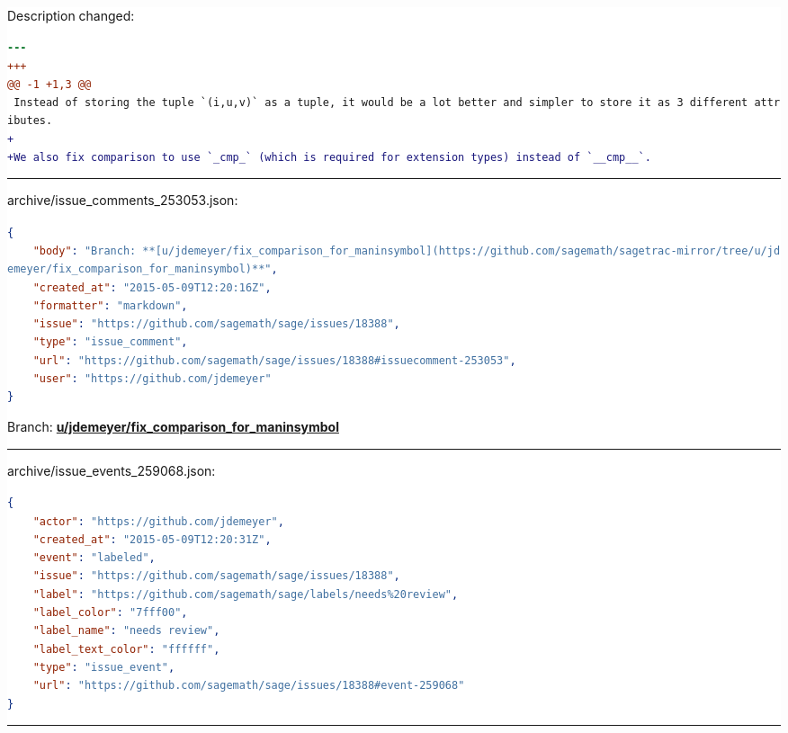 Description changed:
``````diff
--- 
+++ 
@@ -1 +1,3 @@
 Instead of storing the tuple `(i,u,v)` as a tuple, it would be a lot better and simpler to store it as 3 different attributes.
+
+We also fix comparison to use `_cmp_` (which is required for extension types) instead of `__cmp__`.
``````




---

archive/issue_comments_253053.json:
```json
{
    "body": "Branch: **[u/jdemeyer/fix_comparison_for_maninsymbol](https://github.com/sagemath/sagetrac-mirror/tree/u/jdemeyer/fix_comparison_for_maninsymbol)**",
    "created_at": "2015-05-09T12:20:16Z",
    "formatter": "markdown",
    "issue": "https://github.com/sagemath/sage/issues/18388",
    "type": "issue_comment",
    "url": "https://github.com/sagemath/sage/issues/18388#issuecomment-253053",
    "user": "https://github.com/jdemeyer"
}
```

Branch: **[u/jdemeyer/fix_comparison_for_maninsymbol](https://github.com/sagemath/sagetrac-mirror/tree/u/jdemeyer/fix_comparison_for_maninsymbol)**



---

archive/issue_events_259068.json:
```json
{
    "actor": "https://github.com/jdemeyer",
    "created_at": "2015-05-09T12:20:31Z",
    "event": "labeled",
    "issue": "https://github.com/sagemath/sage/issues/18388",
    "label": "https://github.com/sagemath/sage/labels/needs%20review",
    "label_color": "7fff00",
    "label_name": "needs review",
    "label_text_color": "ffffff",
    "type": "issue_event",
    "url": "https://github.com/sagemath/sage/issues/18388#event-259068"
}
```



---
